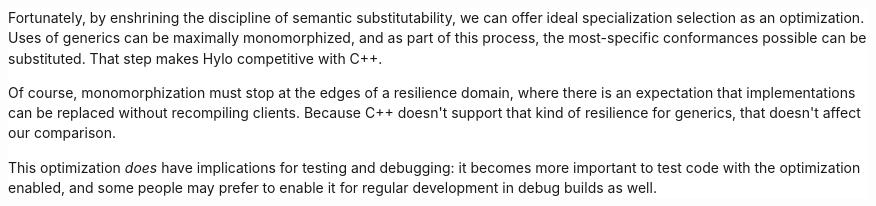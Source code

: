 Fortunately, by enshrining the discipline of semantic
substitutability, we can offer ideal specialization selection as an
optimization. Uses of generics can be maximally monomorphized, and as
part of this process, the most-specific conformances possible can be
substituted.  That step makes Hylo competitive with C++.

Of course, monomorphization must stop at the edges of a resilience
domain, where there is an expectation that implementations can be
replaced without recompiling clients. Because C++ doesn't support that
kind of resilience for generics, that doesn't affect our comparison.

This optimization _does_ have implications for testing and debugging:
it becomes more important to test code with the optimization enabled,
and some people may prefer to enable it for regular development in
debug builds as well.

